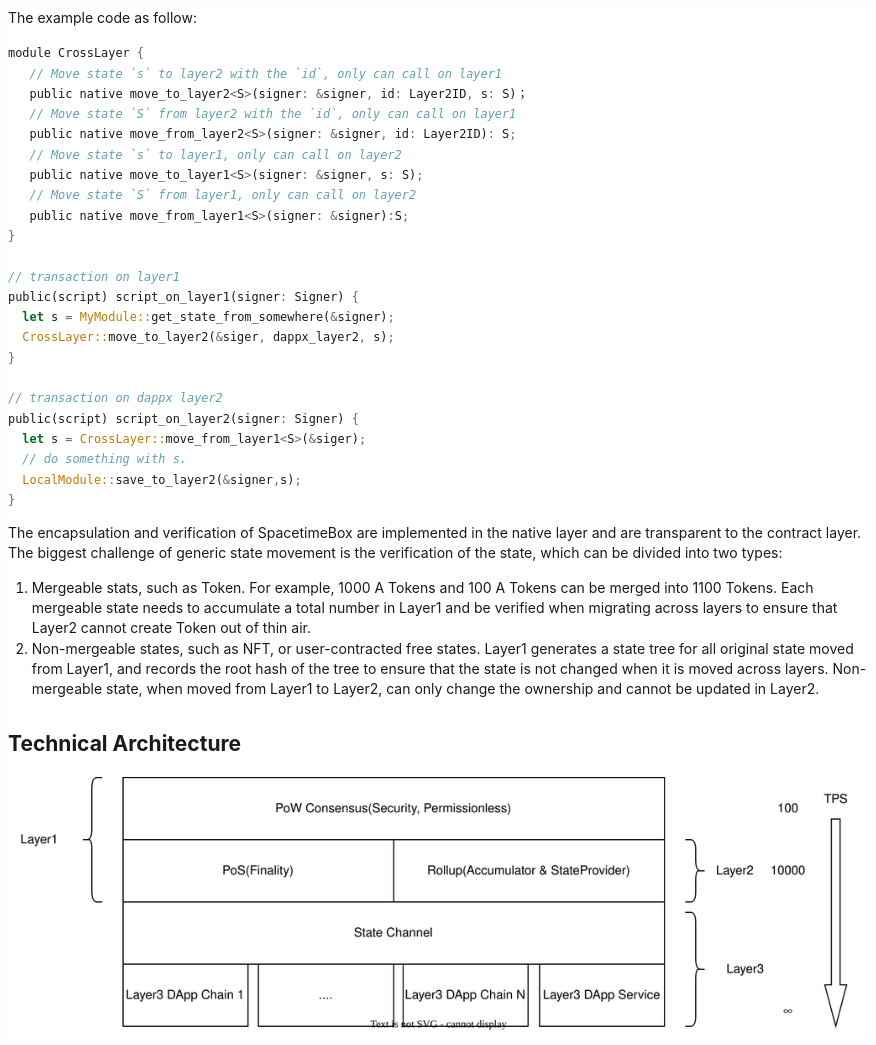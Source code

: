 The example code as follow:

```rust
module CrossLayer {
   // Move state `s` to layer2 with the `id`, only can call on layer1 
   public native move_to_layer2<S>(signer: &signer, id: Layer2ID, s: S)；
   // Move state `S` from layer2 with the `id`, only can call on layer1 
   public native move_from_layer2<S>(signer: &signer, id: Layer2ID): S;
   // Move state `s` to layer1, only can call on layer2
   public native move_to_layer1<S>(signer: &signer, s: S);
   // Move state `S` from layer1, only can call on layer2
   public native move_from_layer1<S>(signer: &signer):S;
}

// transaction on layer1
public(script) script_on_layer1(signer: Signer) {
  let s = MyModule::get_state_from_somewhere(&signer);
  CrossLayer::move_to_layer2(&siger, dappx_layer2, s);
}

// transaction on dappx layer2
public(script) script_on_layer2(signer: Signer) {
  let s = CrossLayer::move_from_layer1<S>(&siger);
  // do something with s.
  LocalModule::save_to_layer2(&signer,s);
}
```

The encapsulation and verification of SpacetimeBox are implemented in the native layer and are transparent to the contract layer. The biggest challenge of generic state movement is the verification of the state, which can be divided into two types:

1. Mergeable stats, such as Token. For example, 1000 A Tokens and 100 A Tokens can be merged into 1100 Tokens. Each mergeable state needs to accumulate a total number in Layer1 and be verified when migrating across layers to ensure that Layer2 cannot create Token out of thin air.
2. Non-mergeable states, such as NFT, or user-contracted free states. Layer1 generates a state tree for all original state moved from Layer1, and records the root hash of the tree to ensure that the state is not changed when it is moved across layers. Non-mergeable state, when moved from Layer1 to Layer2, can only change the ownership and cannot be updated in Layer2.

## Technical Architecture

![stargate layers architecture](./images/stargate_layers_arch.svg)
